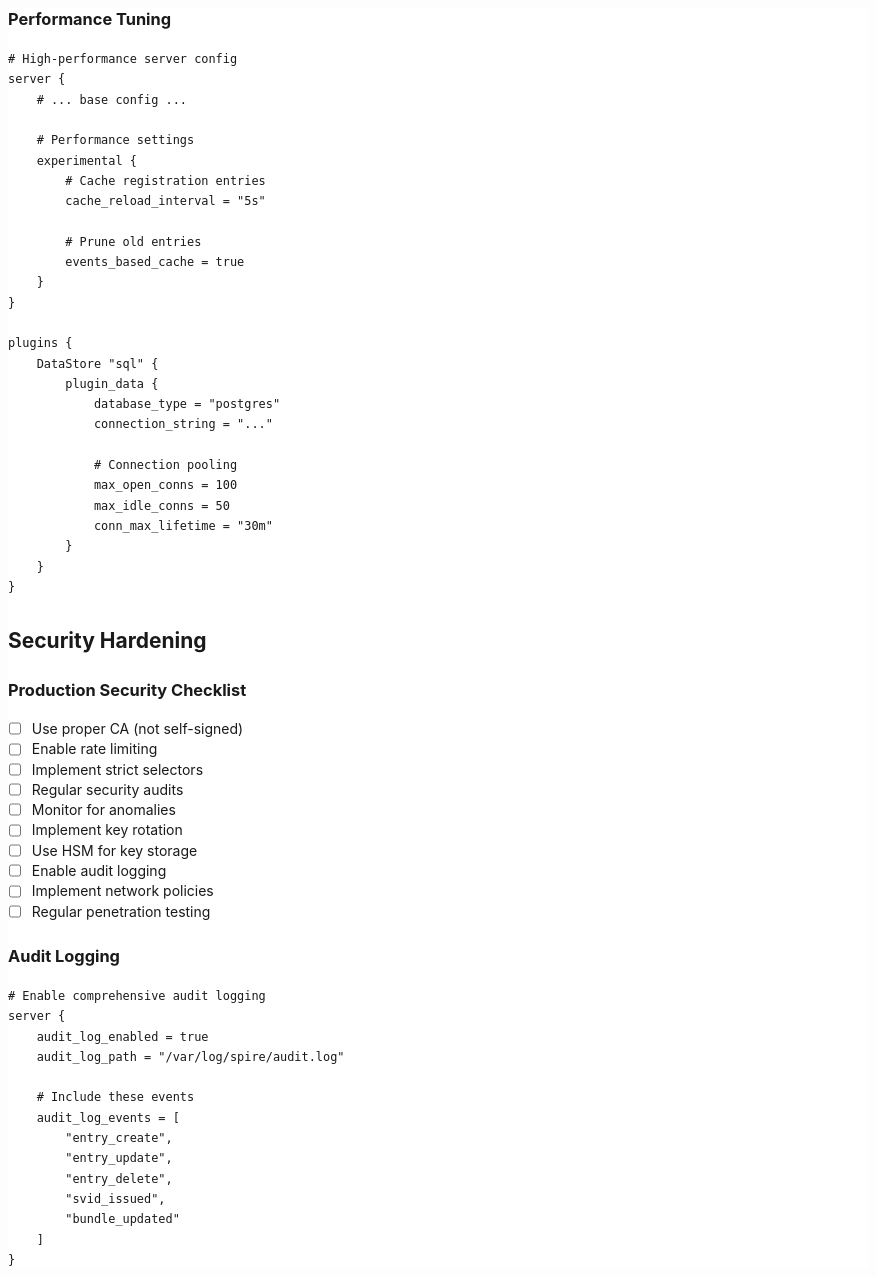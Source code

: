 ### Performance Tuning

```hocon
# High-performance server config
server {
    # ... base config ...
    
    # Performance settings
    experimental {
        # Cache registration entries
        cache_reload_interval = "5s"
        
        # Prune old entries
        events_based_cache = true
    }
}

plugins {
    DataStore "sql" {
        plugin_data {
            database_type = "postgres"
            connection_string = "..."
            
            # Connection pooling
            max_open_conns = 100
            max_idle_conns = 50
            conn_max_lifetime = "30m"
        }
    }
}
```

## Security Hardening

### Production Security Checklist

- [ ] Use proper CA (not self-signed)
- [ ] Enable rate limiting
- [ ] Implement strict selectors
- [ ] Regular security audits
- [ ] Monitor for anomalies
- [ ] Implement key rotation
- [ ] Use HSM for key storage
- [ ] Enable audit logging
- [ ] Implement network policies
- [ ] Regular penetration testing

### Audit Logging

```hocon
# Enable comprehensive audit logging
server {
    audit_log_enabled = true
    audit_log_path = "/var/log/spire/audit.log"
    
    # Include these events
    audit_log_events = [
        "entry_create",
        "entry_update", 
        "entry_delete",
        "svid_issued",
        "bundle_updated"
    ]
}
```